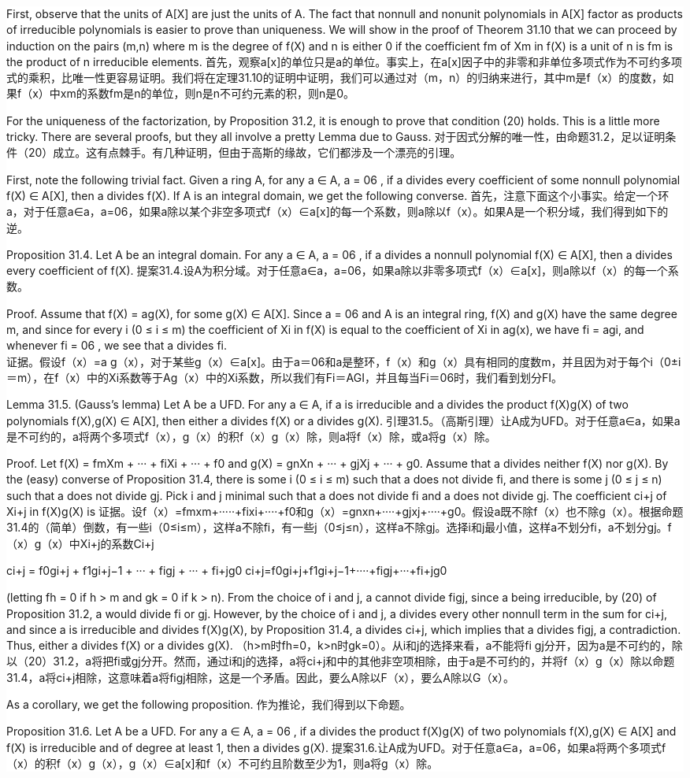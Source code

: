 First, observe that the units of A[X] are just the units of A. The fact that nonnull and nonunit polynomials in A[X] factor as products of irreducible polynomials is easier to prove than uniqueness. We will show in the proof of Theorem 31.10 that we can proceed by induction on the pairs (m,n) where m is the degree of f(X) and n is either 0 if the coefficient fm of Xm in f(X) is a unit of n is fm is the product of n irreducible elements.
 首先，观察a[x]的单位只是a的单位。事实上，在a[x]因子中的非零和非单位多项式作为不可约多项式的乘积，比唯一性更容易证明。我们将在定理31.10的证明中证明，我们可以通过对（m，n）的归纳来进行，其中m是f（x）的度数，如果f（x）中xm的系数fm是n的单位，则n是n不可约元素的积，则n是0。

For the uniqueness of the factorization, by Proposition 31.2, it is enough to prove that condition (20) holds. This is a little more tricky. There are several proofs, but they all involve a pretty Lemma due to Gauss.
 对于因式分解的唯一性，由命题31.2，足以证明条件（20）成立。这有点棘手。有几种证明，但由于高斯的缘故，它们都涉及一个漂亮的引理。

First, note the following trivial fact. Given a ring A, for any a ∈ A, a = 06 , if a divides every coefficient of some nonnull polynomial f(X) ∈ A[X], then a divides f(X). If A is an integral domain, we get the following converse.
 首先，注意下面这个小事实。给定一个环a，对于任意a∈a，a=06，如果a除以某个非空多项式f（x）∈a[x]的每一个系数，则a除以f（x）。如果A是一个积分域，我们得到如下的逆。

Proposition 31.4. Let A be an integral domain. For any a ∈ A, a = 06 , if a divides a nonnull polynomial f(X) ∈ A[X], then a divides every coefficient of f(X).
 提案31.4.设A为积分域。对于任意a∈a，a=06，如果a除以非零多项式f（x）∈a[x]，则a除以f（x）的每一个系数。

Proof. Assume that f(X) = ag(X), for some g(X) ∈ A[X]. Since a = 06 and A is an integral ring, f(X) and g(X) have the same degree m, and since for every i (0 ≤ i ≤ m) the coefficient of Xi in f(X) is equal to the coefficient of Xi in ag(x), we have fi = agi, and whenever fi = 06 , we see that a divides fi.       
 证据。假设f（x）=a g（x），对于某些g（x）∈a[x]。由于a＝06和a是整环，f（x）和g（x）具有相同的度数m，并且因为对于每个i（0±i＝m），在f（x）中的Xi系数等于Ag（x）中的Xi系数，所以我们有Fi＝AGI，并且每当Fi＝06时，我们看到划分FI。

Lemma 31.5. (Gauss’s lemma) Let A be a UFD. For any a ∈ A, if a is irreducible and a divides the product f(X)g(X) of two polynomials f(X),g(X) ∈ A[X], then either a divides f(X) or a divides g(X).
 引理31.5。（高斯引理）让A成为UFD。对于任意a∈a，如果a是不可约的，a将两个多项式f（x），g（x）的积f（x）g（x）除，则a将f（x）除，或a将g（x）除。

Proof. Let f(X) = fmXm + ··· + fiXi + ··· + f0 and g(X) = gnXn + ··· + gjXj + ··· + g0. Assume that a divides neither f(X) nor g(X). By the (easy) converse of Proposition 31.4, there is some i (0 ≤ i ≤ m) such that a does not divide fi, and there is some j (0 ≤ j ≤ n) such that a does not divide gj. Pick i and j minimal such that a does not divide fi and a does not divide gj. The coefficient ci+j of Xi+j in f(X)g(X) is
 证据。设f（x）=fmxm+·····+fixi+····+f0和g（x）=gnxn+····+gjxj+····+g0。假设a既不除f（x）也不除g（x）。根据命题31.4的（简单）倒数，有一些i（0≤i≤m），这样a不除fi，有一些j（0≤j≤n），这样a不除gj。选择i和j最小值，这样a不划分fi，a不划分gj。f（x）g（x）中Xi+j的系数Ci+j

ci+j = f0gi+j + f1gi+j−1 + ··· + figj + ··· + fi+jg0
 ci+j=f0gi+j+f1gi+j−1+····+figj+···+fi+jg0

(letting fh = 0 if h > m and gk = 0 if k > n). From the choice of i and j, a cannot divide figj, since a being irreducible, by (20) of Proposition 31.2, a would divide fi or gj. However, by the choice of i and j, a divides every other nonnull term in the sum for ci+j, and since a is irreducible and divides f(X)g(X), by Proposition 31.4, a divides ci+j, which implies that a divides figj, a contradiction. Thus, either a divides f(X) or a divides g(X). 
 （h>m时fh=0，k>n时gk=0）。从i和j的选择来看，a不能将fi gj分开，因为a是不可约的，除以（20）31.2，a将把fi或gj分开。然而，通过i和j的选择，a将ci+j和中的其他非空项相除，由于a是不可约的，并将f（x）g（x）除以命题31.4，a将ci+j相除，这意味着a将figj相除，这是一个矛盾。因此，要么A除以F（x），要么A除以G（x）。

As a corollary, we get the following proposition.
 作为推论，我们得到以下命题。

Proposition 31.6. Let A be a UFD. For any a ∈ A, a = 06 , if a divides the product f(X)g(X) of two polynomials f(X),g(X) ∈ A[X] and f(X) is irreducible and of degree at least 1, then a divides g(X).
 提案31.6.让A成为UFD。对于任意a∈a，a=06，如果a将两个多项式f（x）的积f（x）g（x），g（x）∈a[x]和f（x）不可约且阶数至少为1，则a将g（x）除。
